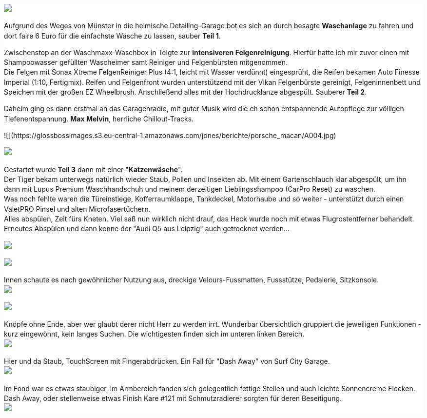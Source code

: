 ![](https://glossbossimages.s3.eu-central-1.amazonaws.com/jones/berichte/porsche_macan/A002.jpg)

Aufgrund des Weges von Münster in die heimische Detailing-Garage bot es sich an durch besagte **Waschanlage** zu fahren und dort faire 6 Euro für die einfachste Wäsche zu lassen, sauber **Teil 1**.   

Zwischenstop an der Waschmaxx-Waschbox in Telgte zur **intensiveren Felgenreinigung**. Hierfür hatte ich mir zuvor einen mit Shampoowasser gefüllten Wascheimer samt Reiniger und Felgenbürsten mitgenommen.   
Die Felgen mit Sonax Xtreme FelgenReiniger Plus (4:1, leicht mit Wasser verdünnt) eingesprüht, die Reifen bekamen Auto Finesse Imperial (1:10, Fertigmix).  Reifen und Felgenfront wurden unterstützend mit der Vikan Felgenbürste gereinigt, Felgeninnenbett und Speichen mit der großen EZ Wheelbrush. Anschließend alles mit der Hochdrucklanze abgespült. Sauberer **Teil 2**.   

Daheim ging es dann erstmal an das Garagenradio, mit guter Musik wird die eh schon entspannende Autopflege zur völligen Tiefenentspannung. **Max Melvin**, herrliche Chillout-Tracks.   
<iframe width="350" height="65" src="https://www.youtube.com/embed/GOOcqPApv_o" frameborder="0"></iframe>   
![](https://glossbossimages.s3.eu-central-1.amazonaws.com/jones/berichte/porsche_macan/A004.jpg)

![](https://glossbossimages.s3.eu-central-1.amazonaws.com/jones/berichte/porsche_macan/A003.jpg)

Gestartet wurde **Teil 3** dann mit einer "**Katzenwäsche**".   
Der Tiger bekam unterwegs natürlich wieder Staub, Pollen und Insekten ab. Mit einem Gartenschlauch klar abgespült, um ihn dann mit Lupus Premium Waschhandschuh und meinem derzeitigen Lieblingsshampoo (CarPro Reset) zu waschen.   
Was noch fehlte waren die Türeinstiege, Kofferraumklappe, Tankdeckel, Motorhaube und so weiter - unterstützt durch einen ValetPRO Pinsel und alten Microfasertüchern.  
Alles abspülen, Zeit fürs Kneten. Viel saß nun wirklich nicht drauf, das Heck wurde noch mit etwas Flugrostentferner behandelt. Erneutes Abspülen und dann konne der "Audi Q5 aus Leipzig" auch getrocknet werden...

![](https://glossbossimages.s3.eu-central-1.amazonaws.com/jones/berichte/porsche_macan/A005.jpg)

![](https://glossbossimages.s3.eu-central-1.amazonaws.com/jones/berichte/porsche_macan/A006.jpg)

Innen schaute es nach gewöhnlicher Nutzung aus, dreckige Velours-Fussmatten, Fussstütze, Pedalerie, Sitzkonsole.   
![](https://glossbossimages.s3.eu-central-1.amazonaws.com/jones/berichte/porsche_macan/A007.jpg)

![](https://glossbossimages.s3.eu-central-1.amazonaws.com/jones/berichte/porsche_macan/A008.jpg)

Knöpfe ohne Ende, aber wer glaubt derer nicht Herr zu werden irrt. Wunderbar übersichtlich gruppiert die jeweiligen Funktionen - kurz eingewöhnt, kein langes Suchen. Die wichtigesten finden sich im unteren linken Bereich.   
![](https://glossbossimages.s3.eu-central-1.amazonaws.com/jones/berichte/porsche_macan/A010.jpg)

Hier und da Staub, TouchScreen mit Fingerabdrücken. Ein Fall für "Dash Away" von Surf City Garage.   
![](https://glossbossimages.s3.eu-central-1.amazonaws.com/jones/berichte/porsche_macan/A011.jpg)

Im Fond war es etwas staubiger, im Armbereich fanden sich gelegentlich fettige Stellen und auch leichte Sonnencreme Flecken.   
Dash Away, oder stellenweise etwas Finish Kare #121 mit Schmutzradierer sorgten für deren Beseitigung.   
![](https://glossbossimages.s3.eu-central-1.amazonaws.com/jones/berichte/porsche_macan/A012.jpg)
